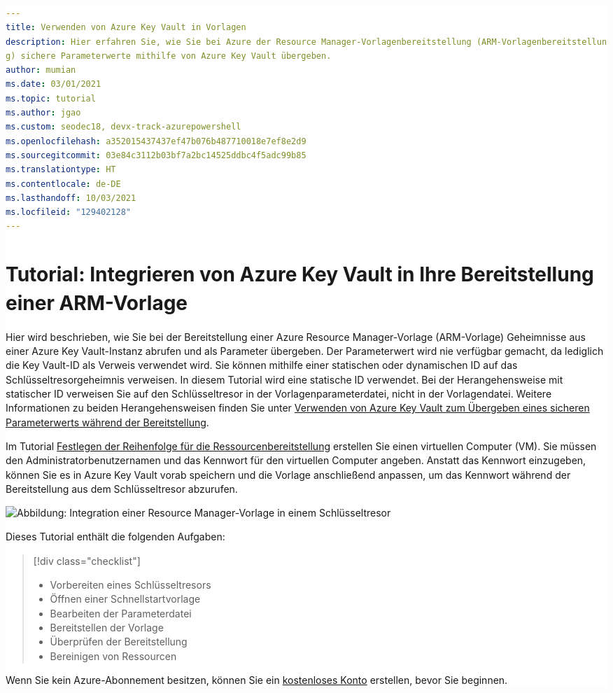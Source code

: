 ```yaml
---
title: Verwenden von Azure Key Vault in Vorlagen
description: Hier erfahren Sie, wie Sie bei Azure der Resource Manager-Vorlagenbereitstellung (ARM-Vorlagenbereitstellung) sichere Parameterwerte mithilfe von Azure Key Vault übergeben.
author: mumian
ms.date: 03/01/2021
ms.topic: tutorial
ms.author: jgao
ms.custom: seodec18, devx-track-azurepowershell
ms.openlocfilehash: a352015437437ef47b076b487710018e7ef8e2d9
ms.sourcegitcommit: 03e84c3112b03bf7a2bc14525ddbc4f5adc99b85
ms.translationtype: HT
ms.contentlocale: de-DE
ms.lasthandoff: 10/03/2021
ms.locfileid: "129402128"
---
```

# <a name="tutorial-integrate-azure-key-vault-in-your-arm-template-deployment"></a>Tutorial: Integrieren von Azure Key Vault in Ihre Bereitstellung einer ARM-Vorlage

Hier wird beschrieben, wie Sie bei der Bereitstellung einer Azure Resource Manager-Vorlage (ARM-Vorlage) Geheimnisse aus einer Azure Key Vault-Instanz abrufen und als Parameter übergeben. Der Parameterwert wird nie verfügbar gemacht, da lediglich die Key Vault-ID als Verweis verwendet wird. Sie können mithilfe einer statischen oder dynamischen ID auf das Schlüsseltresorgeheimnis verweisen. In diesem Tutorial wird eine statische ID verwendet. Bei der Herangehensweise mit statischer ID verweisen Sie auf den Schlüsseltresor in der Vorlagenparameterdatei, nicht in der Vorlagendatei. Weitere Informationen zu beiden Herangehensweisen finden Sie unter [Verwenden von Azure Key Vault zum Übergeben eines sicheren Parameterwerts während der Bereitstellung](./key-vault-parameter.md).

Im Tutorial [Festlegen der Reihenfolge für die Ressourcenbereitstellung](./template-tutorial-create-templates-with-dependent-resources.md) erstellen Sie einen virtuellen Computer (VM). Sie müssen den Administratorbenutzernamen und das Kennwort für den virtuellen Computer angeben. Anstatt das Kennwort einzugeben, können Sie es in Azure Key Vault vorab speichern und die Vorlage anschließend anpassen, um das Kennwort während der Bereitstellung aus dem Schlüsseltresor abzurufen.

![Abbildung: Integration einer Resource Manager-Vorlage in einem Schlüsseltresor](./media/template-tutorial-use-key-vault/resource-manager-template-key-vault-diagram.png)

Dieses Tutorial enthält die folgenden Aufgaben:

> [!div class="checklist"]
> * Vorbereiten eines Schlüsseltresors
> * Öffnen einer Schnellstartvorlage
> * Bearbeiten der Parameterdatei
> * Bereitstellen der Vorlage
> * Überprüfen der Bereitstellung
> * Bereinigen von Ressourcen

Wenn Sie kein Azure-Abonnement besitzen, können Sie ein [kostenloses Konto](https://azure.microsoft.com/free/) erstellen, bevor Sie beginnen.
